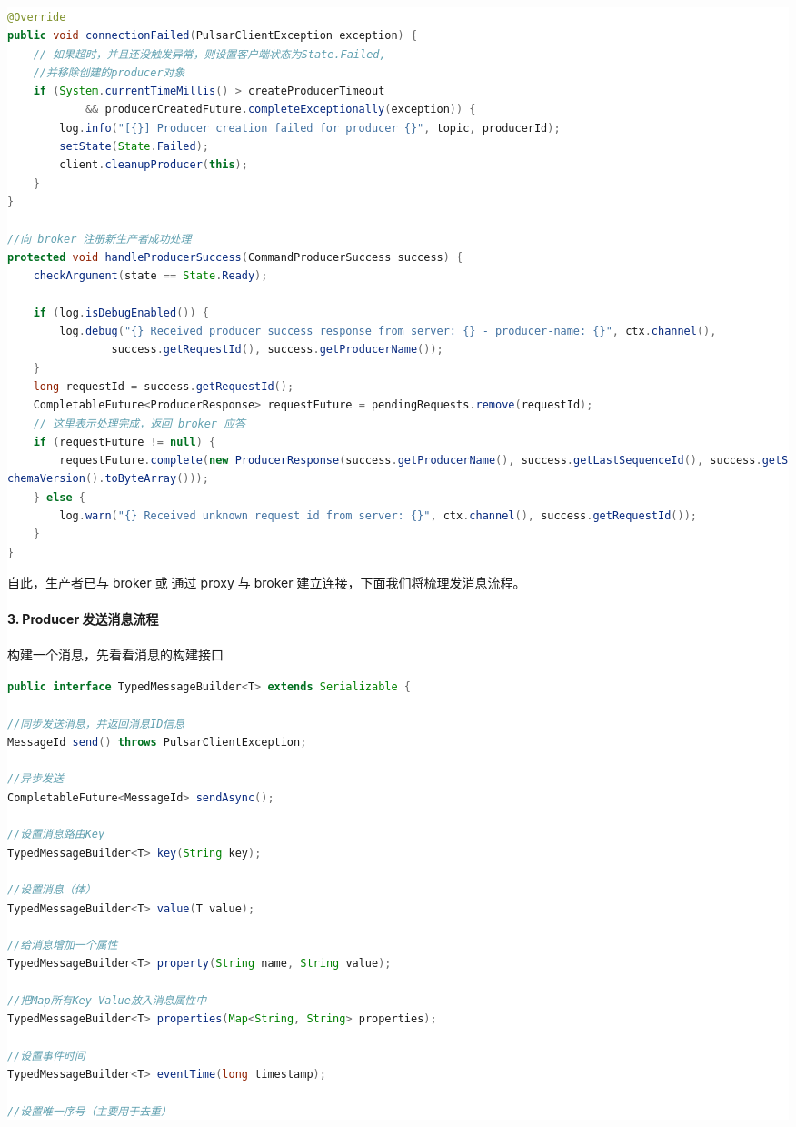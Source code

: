 ```java
@Override
public void connectionFailed(PulsarClientException exception) {
    // 如果超时，并且还没触发异常，则设置客户端状态为State.Failed,
    //并移除创建的producer对象
    if (System.currentTimeMillis() > createProducerTimeout
            && producerCreatedFuture.completeExceptionally(exception)) {
        log.info("[{}] Producer creation failed for producer {}", topic, producerId);
        setState(State.Failed);
        client.cleanupProducer(this);
    }
}

//向 broker 注册新生产者成功处理
protected void handleProducerSuccess(CommandProducerSuccess success) {
    checkArgument(state == State.Ready);

    if (log.isDebugEnabled()) {
        log.debug("{} Received producer success response from server: {} - producer-name: {}", ctx.channel(),
                success.getRequestId(), success.getProducerName());
    }
    long requestId = success.getRequestId();
    CompletableFuture<ProducerResponse> requestFuture = pendingRequests.remove(requestId);
    // 这里表示处理完成，返回 broker 应答
    if (requestFuture != null) {
        requestFuture.complete(new ProducerResponse(success.getProducerName(), success.getLastSequenceId(), success.getSchemaVersion().toByteArray()));
    } else {
        log.warn("{} Received unknown request id from server: {}", ctx.channel(), success.getRequestId());
    }
}
```

自此，生产者已与 broker 或 通过 proxy 与 broker 建立连接，下面我们将梳理发消息流程。

#### 3. Producer 发送消息流程

构建一个消息，先看看消息的构建接口

```java
public interface TypedMessageBuilder<T> extends Serializable {

//同步发送消息，并返回消息ID信息
MessageId send() throws PulsarClientException;

//异步发送
CompletableFuture<MessageId> sendAsync();

//设置消息路由Key
TypedMessageBuilder<T> key(String key);

//设置消息（体）
TypedMessageBuilder<T> value(T value);

//给消息增加一个属性
TypedMessageBuilder<T> property(String name, String value);

//把Map所有Key-Value放入消息属性中
TypedMessageBuilder<T> properties(Map<String, String> properties);

//设置事件时间
TypedMessageBuilder<T> eventTime(long timestamp);

//设置唯一序号（主要用于去重）
```